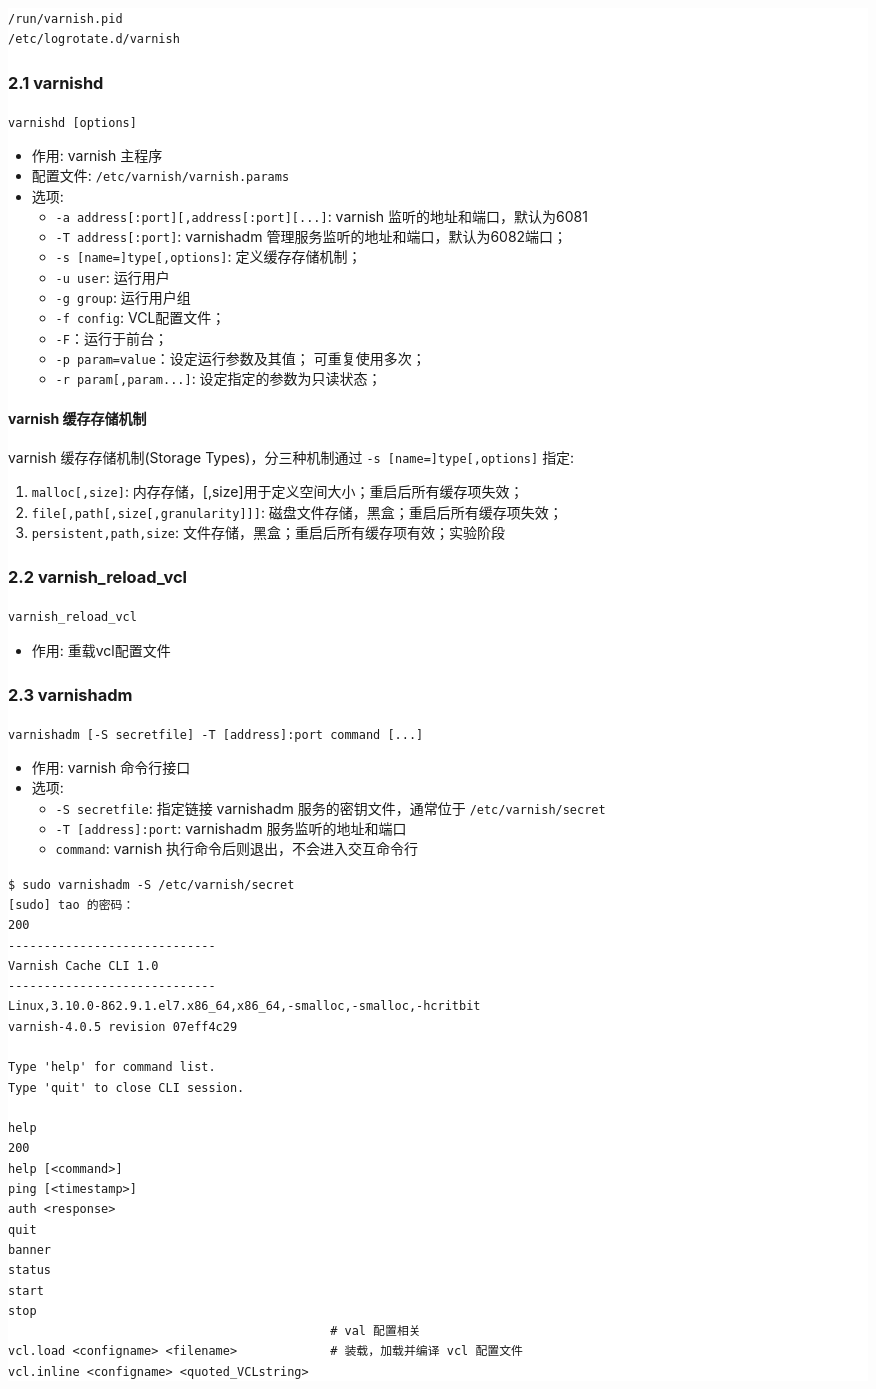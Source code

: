 ```
/run/varnish.pid
/etc/logrotate.d/varnish
```

### 2.1 varnishd
`varnishd [options]`
- 作用: varnish 主程序
- 配置文件: `/etc/varnish/varnish.params`
- 选项:
    - `-a address[:port][,address[:port][...]`: varnish 监听的地址和端口，默认为6081
    - `-T address[:port]`: varnishadm 管理服务监听的地址和端口，默认为6082端口；
    - `-s [name=]type[,options]`: 定义缓存存储机制；
    - `-u user`: 运行用户
    - `-g group`: 运行用户组
    - `-f config`: VCL配置文件；
    - `-F`：运行于前台；
    - `-p param=value`：设定运行参数及其值； 可重复使用多次；
    - `-r param[,param...]`: 设定指定的参数为只读状态；

#### varnish 缓存存储机制
varnish 缓存存储机制(Storage Types)，分三种机制通过 `-s [name=]type[,options]` 指定:
1. `malloc[,size]`: 内存存储，[,size]用于定义空间大小；重启后所有缓存项失效；
2. `file[,path[,size[,granularity]]]`: 磁盘文件存储，黑盒；重启后所有缓存项失效；
3. `persistent,path,size`: 文件存储，黑盒；重启后所有缓存项有效；实验阶段

### 2.2 varnish_reload_vcl
`varnish_reload_vcl`
- 作用: 重载vcl配置文件

### 2.3 varnishadm
`varnishadm [-S secretfile] -T [address]:port command [...]`
- 作用: varnish 命令行接口
- 选项:
  - `-S secretfile`: 指定链接 varnishadm 服务的密钥文件，通常位于 `/etc/varnish/secret`
  - `-T [address]:port`: varnishadm 服务监听的地址和端口
  - `command`: varnish 执行命令后则退出，不会进入交互命令行

```
$ sudo varnishadm -S /etc/varnish/secret
[sudo] tao 的密码：
200        
-----------------------------
Varnish Cache CLI 1.0
-----------------------------
Linux,3.10.0-862.9.1.el7.x86_64,x86_64,-smalloc,-smalloc,-hcritbit
varnish-4.0.5 revision 07eff4c29

Type 'help' for command list.
Type 'quit' to close CLI session.

help
200        
help [<command>]
ping [<timestamp>]
auth <response>
quit
banner
status
start
stop                   
                                             # val 配置相关
vcl.load <configname> <filename>             # 装载，加载并编译 vcl 配置文件
vcl.inline <configname> <quoted_VCLstring>
```